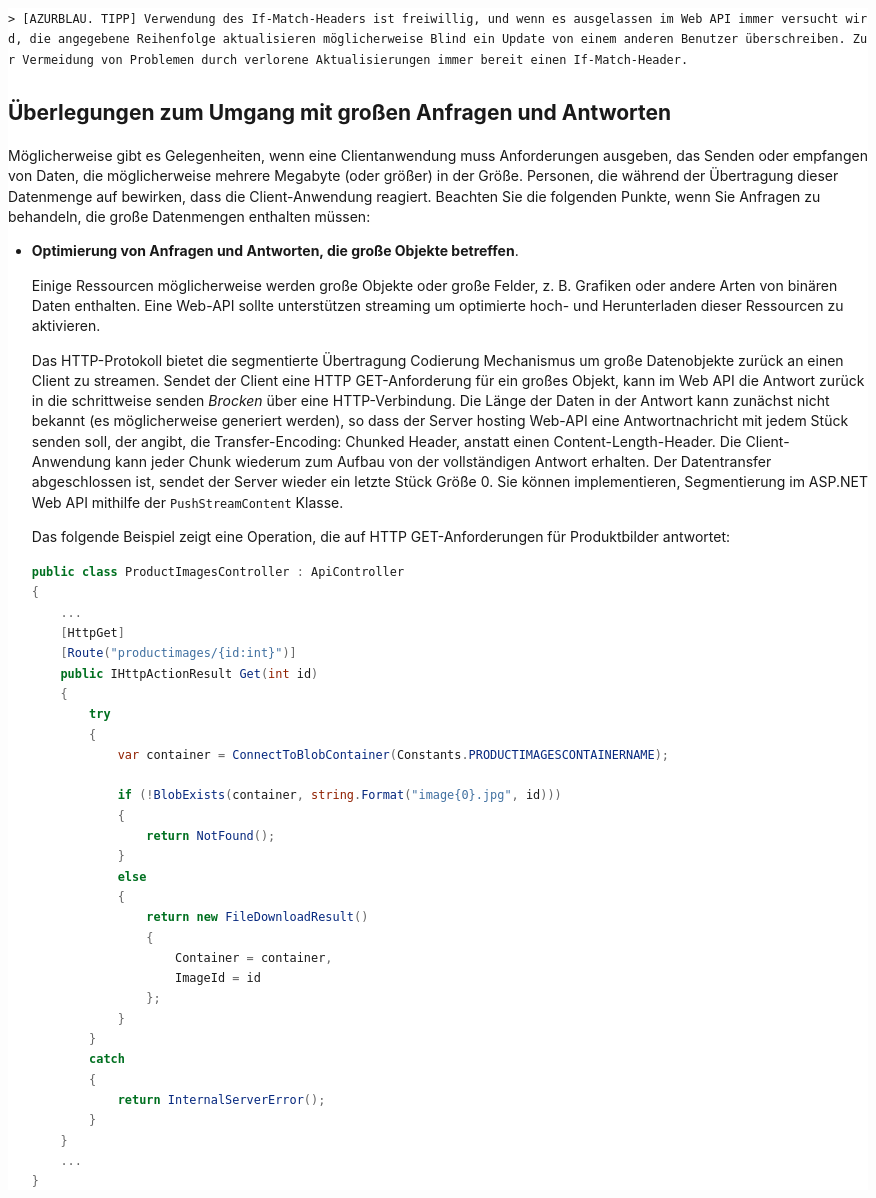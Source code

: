 	> [AZURBLAU. TIPP] Verwendung des If-Match-Headers ist freiwillig, und wenn es ausgelassen im Web API immer versucht wird, die angegebene Reihenfolge aktualisieren möglicherweise Blind ein Update von einem anderen Benutzer überschreiben. Zur Vermeidung von Problemen durch verlorene Aktualisierungen immer bereit einen If-Match-Header.

<a name="considerations-for-handling-large"></a>
## Überlegungen zum Umgang mit großen Anfragen und Antworten

Möglicherweise gibt es Gelegenheiten, wenn eine Clientanwendung muss Anforderungen ausgeben, das Senden oder empfangen von Daten, die möglicherweise mehrere Megabyte (oder größer) in der Größe. Personen, die während der Übertragung dieser Datenmenge auf bewirken, dass die Client-Anwendung reagiert. Beachten Sie die folgenden Punkte, wenn Sie Anfragen zu behandeln, die große Datenmengen enthalten müssen:

- **Optimierung von Anfragen und Antworten, die große Objekte betreffen**.

	Einige Ressourcen möglicherweise werden große Objekte oder große Felder, z. B. Grafiken oder andere Arten von binären Daten enthalten. Eine Web-API sollte unterstützen streaming um optimierte hoch- und Herunterladen dieser Ressourcen zu aktivieren.

	Das HTTP-Protokoll bietet die segmentierte Übertragung Codierung Mechanismus um große Datenobjekte zurück an einen Client zu streamen. Sendet der Client eine HTTP GET-Anforderung für ein großes Objekt, kann im Web API die Antwort zurück in die schrittweise senden _Brocken_ über eine HTTP-Verbindung. Die Länge der Daten in der Antwort kann zunächst nicht bekannt (es möglicherweise generiert werden), so dass der Server hosting Web-API eine Antwortnachricht mit jedem Stück senden soll, der angibt, die Transfer-Encoding: Chunked Header, anstatt einen Content-Length-Header. Die Client-Anwendung kann jeder Chunk wiederum zum Aufbau von der vollständigen Antwort erhalten. Der Datentransfer abgeschlossen ist, sendet der Server wieder ein letzte Stück Größe 0.	Sie können implementieren, Segmentierung im ASP.NET Web API mithilfe der `PushStreamContent` Klasse.

	Das folgende Beispiel zeigt eine Operation, die auf HTTP GET-Anforderungen für Produktbilder antwortet:

	```C#
	public class ProductImagesController : ApiController
	{
    	...
    	[HttpGet]
        [Route("productimages/{id:int}")]
        public IHttpActionResult Get(int id)
        {
            try
            {
                var container = ConnectToBlobContainer(Constants.PRODUCTIMAGESCONTAINERNAME);

                if (!BlobExists(container, string.Format("image{0}.jpg", id)))
                {
                    return NotFound();
                }
                else
                {
                    return new FileDownloadResult()
                    {
                        Container = container,
                        ImageId = id
                    };
                }
            }
            catch
            {
                return InternalServerError();
            }
        }
    	...
	}